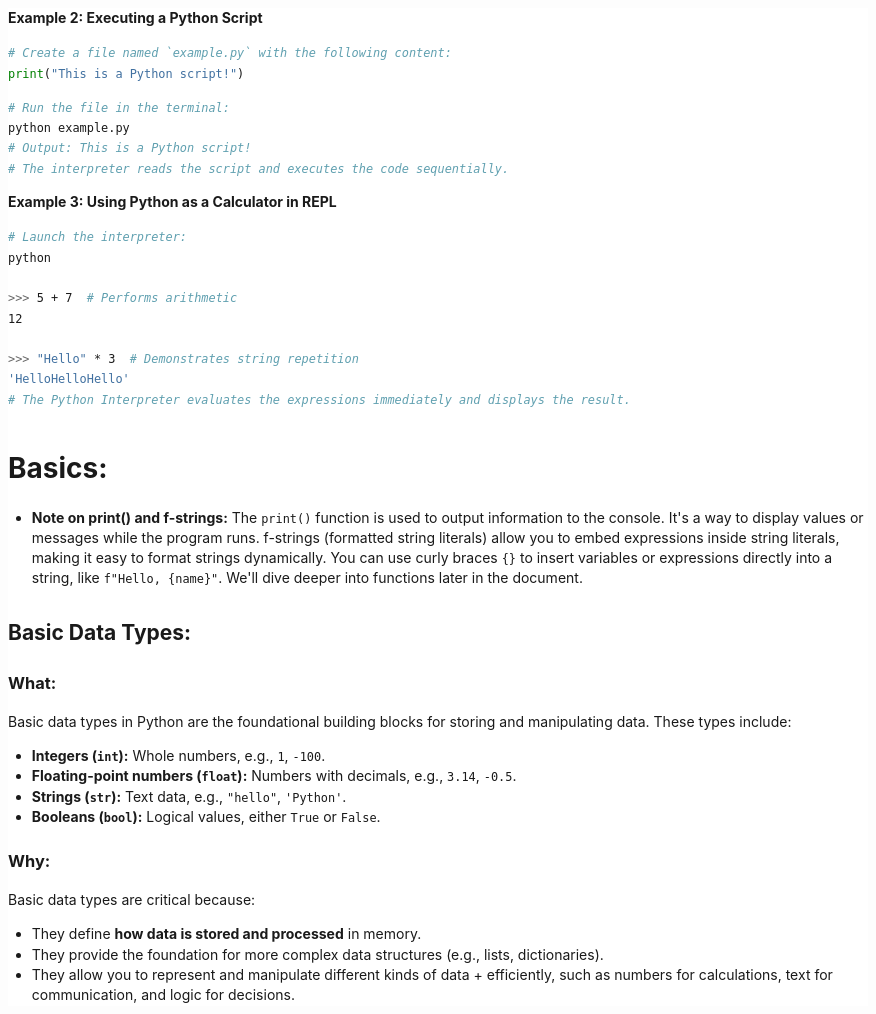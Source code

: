 **Example 2: Executing a Python Script**
```python
# Create a file named `example.py` with the following content:
print("This is a Python script!")
```
```bash
# Run the file in the terminal:
python example.py
# Output: This is a Python script!
# The interpreter reads the script and executes the code sequentially.
```

**Example 3: Using Python as a Calculator in REPL**
```bash
# Launch the interpreter:
python

>>> 5 + 7  # Performs arithmetic
12

>>> "Hello" * 3  # Demonstrates string repetition
'HelloHelloHello'
# The Python Interpreter evaluates the expressions immediately and displays the result.
```

# Basics:
+ **Note on print() and f-strings:**
    The ```print()``` function is used to output information to the console. It's a way to display values or messages while the program runs.
    f-strings (formatted string literals) allow you to embed expressions inside string literals, making it easy to format strings dynamically. You can use curly braces ```{}``` to insert variables or expressions directly into a string, like ```f"Hello, {name}"```.
    We'll dive deeper into functions later in the document.

## Basic Data Types:
### What:
Basic data types in Python are the foundational building blocks for storing and manipulating data. These types include:
+ **Integers (```int```):** Whole numbers, e.g., ```1```, ```-100```.
+ **Floating-point numbers (```float```):** Numbers with decimals, e.g., ```3.14```, ```-0.5```.
+ **Strings (```str```):** Text data, e.g., ```"hello"```, ```'Python'```.
+ **Booleans (```bool```):** Logical values, either ```True``` or ```False```.

### Why:
Basic data types are critical because:
+ They define **how data is stored and processed** in memory.
+ They provide the foundation for more complex data structures (e.g., lists, dictionaries).
+ They allow you to represent and manipulate different kinds of data + efficiently, such as numbers for calculations, text for communication, and logic for decisions.
